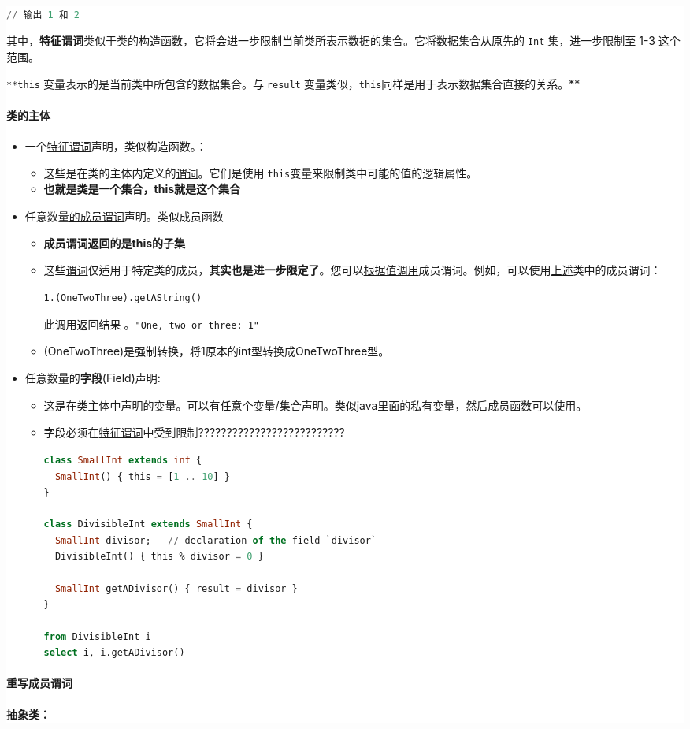 ```sql
// 输出 1 和 2

```

其中，**特征谓词**类似于类的构造函数，它将会进一步限制当前类所表示数据的集合。它将数据集合从原先的 `Int` 集，进一步限制至 1-3 这个范围。

`**this` 变量表示的是当前类中所包含的数据集合。与 `result` 变量类似，`this`同样是用于表示数据集合直接的关系。**

#### 类的主体

- 一个[特征谓词](https://codeql.github.com/docs/ql-language-reference/types/#characteristic-predicates)声明，类似构造函数。：

  - 这些是在类的主体内定义的[谓词](https://codeql.github.com/docs/ql-language-reference/predicates/#predicates)。它们是使用 `this`变量来限制类中可能的值的逻辑属性。
  - **也就是类是一个集合，this就是这个集合**
- 任意数量[的成员谓词](https://codeql.github.com/docs/ql-language-reference/types/#member-predicates)声明。类似成员函数

  - **成员谓词返回的是this的子集**
  - 这些[谓词](https://codeql.github.com/docs/ql-language-reference/predicates/#predicates)仅适用于特定类的成员，**其实也是进一步限定了**。您可以[根据值调用](https://codeql.github.com/docs/ql-language-reference/formulas/#calls)成员谓词。例如，可以使用[上述](https://codeql.github.com/docs/ql-language-reference/types/#defining-a-class)类中的成员谓词：

    ```
    1.(OneTwoThree).getAString()
    ```

    此调用返回结果 。`"One, two or three: 1"`
  - (OneTwoThree)是强制转换，将1原本的int型转换成OneTwoThree型。
- 任意数量的**字段**(Field)声明:

  - 这是在类主体中声明的变量。可以有任意个变量/集合声明。类似java里面的私有变量，然后成员函数可以使用。
  - 字段必须在[特征谓词](https://codeql.github.com/docs/ql-language-reference/types/#characteristic-predicates)中受到限制??????????????????????????

    ```sql
    class SmallInt extends int {
      SmallInt() { this = [1 .. 10] }
    }

    class DivisibleInt extends SmallInt {
      SmallInt divisor;   // declaration of the field `divisor`
      DivisibleInt() { this % divisor = 0 }

      SmallInt getADivisor() { result = divisor }
    }

    from DivisibleInt i
    select i, i.getADivisor()
    ```

#### **重写成员谓词**

#### **抽象类：**
